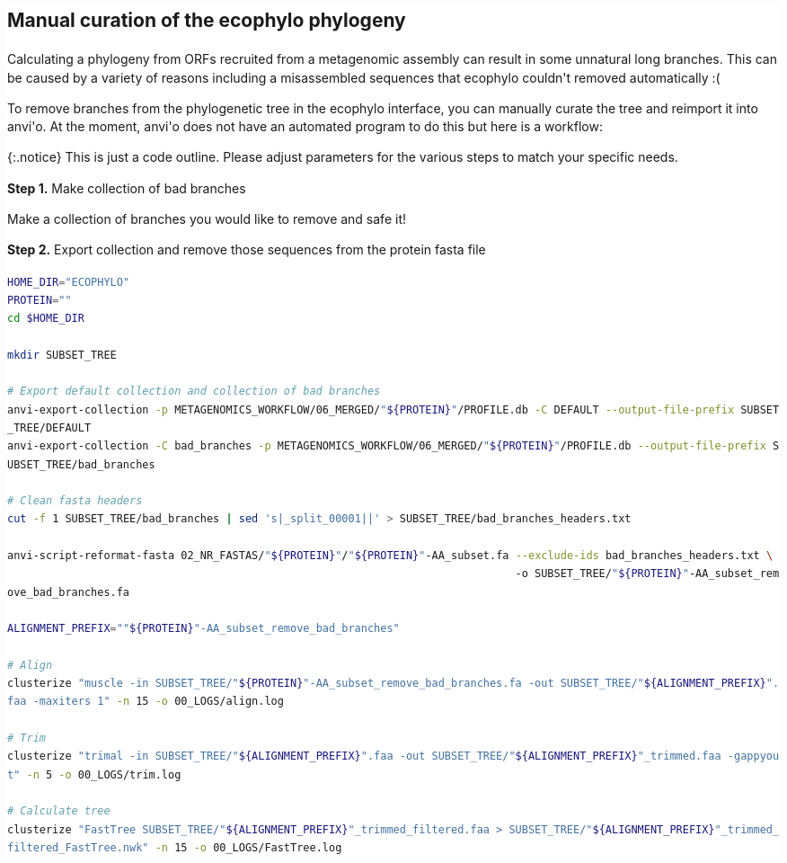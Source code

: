 ## Manual curation of the ecophylo phylogeny

Calculating a phylogeny from ORFs recruited from a metagenomic assembly can result in some unnatural long branches. This can be caused by a variety of reasons including a misassembled sequences that ecophylo couldn't removed automatically :(
    
To remove branches from the phylogenetic tree in the ecophylo interface, you can manually curate the tree and reimport it into anvi'o. At the moment, anvi'o does not have an automated program to do this but here is a workflow:

{:.notice}
This is just a code outline. Please adjust parameters for the various steps to match your specific needs.

**Step 1.** Make collection of bad branches

Make a collection of branches you would like to remove and safe it!

**Step 2.** Export collection and remove those sequences from the protein fasta file

```bash
HOME_DIR="ECOPHYLO"
PROTEIN=""
cd $HOME_DIR

mkdir SUBSET_TREE

# Export default collection and collection of bad branches
anvi-export-collection -p METAGENOMICS_WORKFLOW/06_MERGED/"${PROTEIN}"/PROFILE.db -C DEFAULT --output-file-prefix SUBSET_TREE/DEFAULT
anvi-export-collection -C bad_branches -p METAGENOMICS_WORKFLOW/06_MERGED/"${PROTEIN}"/PROFILE.db --output-file-prefix SUBSET_TREE/bad_branches

# Clean fasta headers
cut -f 1 SUBSET_TREE/bad_branches | sed 's|_split_00001||' > SUBSET_TREE/bad_branches_headers.txt

anvi-script-reformat-fasta 02_NR_FASTAS/"${PROTEIN}"/"${PROTEIN}"-AA_subset.fa --exclude-ids bad_branches_headers.txt \ 
                                                                               -o SUBSET_TREE/"${PROTEIN}"-AA_subset_remove_bad_branches.fa

ALIGNMENT_PREFIX=""${PROTEIN}"-AA_subset_remove_bad_branches"

# Align
clusterize "muscle -in SUBSET_TREE/"${PROTEIN}"-AA_subset_remove_bad_branches.fa -out SUBSET_TREE/"${ALIGNMENT_PREFIX}".faa -maxiters 1" -n 15 -o 00_LOGS/align.log

# Trim
clusterize "trimal -in SUBSET_TREE/"${ALIGNMENT_PREFIX}".faa -out SUBSET_TREE/"${ALIGNMENT_PREFIX}"_trimmed.faa -gappyout" -n 5 -o 00_LOGS/trim.log

# Calculate tree
clusterize "FastTree SUBSET_TREE/"${ALIGNMENT_PREFIX}"_trimmed_filtered.faa > SUBSET_TREE/"${ALIGNMENT_PREFIX}"_trimmed_filtered_FastTree.nwk" -n 15 -o 00_LOGS/FastTree.log
```
